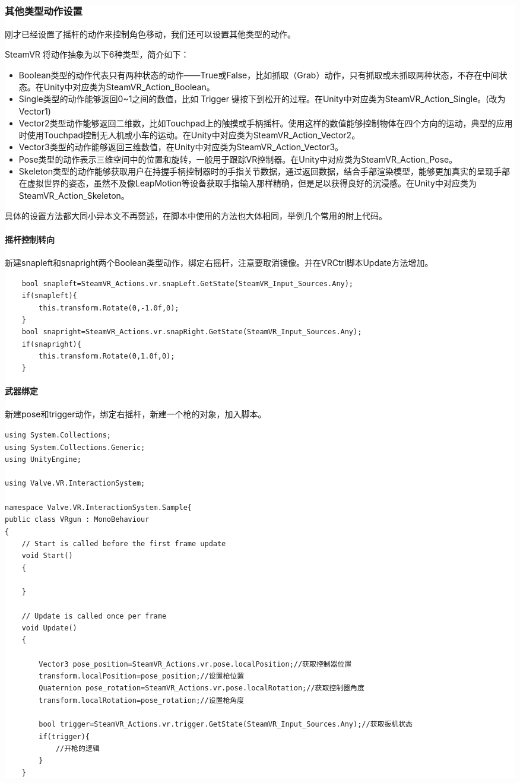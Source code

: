 ### 其他类型动作设置

刚才已经设置了摇杆的动作来控制角色移动，我们还可以设置其他类型的动作。

SteamVR 将动作抽象为以下6种类型，简介如下：

- Boolean类型的动作代表只有两种状态的动作——True或False，比如抓取（Grab）动作，只有抓取或未抓取两种状态，不存在中间状态。在Unity中对应类为SteamVR_Action_Boolean。
- Single类型的动作能够返回0~1之间的数值，比如 Trigger 键按下到松开的过程。在Unity中对应类为SteamVR_Action_Single。(改为Vector1)
- Vector2类型动作能够返回二维数，比如Touchpad上的触摸或手柄摇杆。使用这样的数值能够控制物体在四个方向的运动，典型的应用时使用Touchpad控制无人机或小车的运动。在Unity中对应类为SteamVR_Action_Vector2。
- Vector3类型的动作能够返回三维数值，在Unity中对应类为SteamVR_Action_Vector3。
- Pose类型的动作表示三维空间中的位置和旋转，一般用于跟踪VR控制器。在Unity中对应类为SteamVR_Action_Pose。
- Skeleton类型的动作能够获取用户在持握手柄控制器时的手指关节数据，通过返回数据，结合手部渲染模型，能够更加真实的呈现手部在虚拟世界的姿态，虽然不及像LeapMotion等设备获取手指输入那样精确，但是足以获得良好的沉浸感。在Unity中对应类为SteamVR_Action_Skeleton。

具体的设置方法都大同小异本文不再赘述，在脚本中使用的方法也大体相同，举例几个常用的附上代码。

#### 摇杆控制转向

新建snapleft和snapright两个Boolean类型动作，绑定右摇杆，注意要取消镜像。并在VRCtrl脚本Update方法增加。

```
    bool snapleft=SteamVR_Actions.vr.snapLeft.GetState(SteamVR_Input_Sources.Any);
    if(snapleft){
        this.transform.Rotate(0,-1.0f,0);
    }
    bool snapright=SteamVR_Actions.vr.snapRight.GetState(SteamVR_Input_Sources.Any);
    if(snapright){
        this.transform.Rotate(0,1.0f,0);
    }
```

#### 武器绑定

新建pose和trigger动作，绑定右摇杆，新建一个枪的对象，加入脚本。

```
using System.Collections;
using System.Collections.Generic;
using UnityEngine;

using Valve.VR.InteractionSystem;

namespace Valve.VR.InteractionSystem.Sample{
public class VRgun : MonoBehaviour
{
    // Start is called before the first frame update
    void Start()
    {
        
    }

    // Update is called once per frame
    void Update()
    {
        
        Vector3 pose_position=SteamVR_Actions.vr.pose.localPosition;//获取控制器位置
        transform.localPosition=pose_position;//设置枪位置
        Quaternion pose_rotation=SteamVR_Actions.vr.pose.localRotation;//获取控制器角度
        transform.localRotation=pose_rotation;//设置枪角度

        bool trigger=SteamVR_Actions.vr.trigger.GetState(SteamVR_Input_Sources.Any);//获取扳机状态
        if(trigger){
            //开枪的逻辑
        }
    }
```